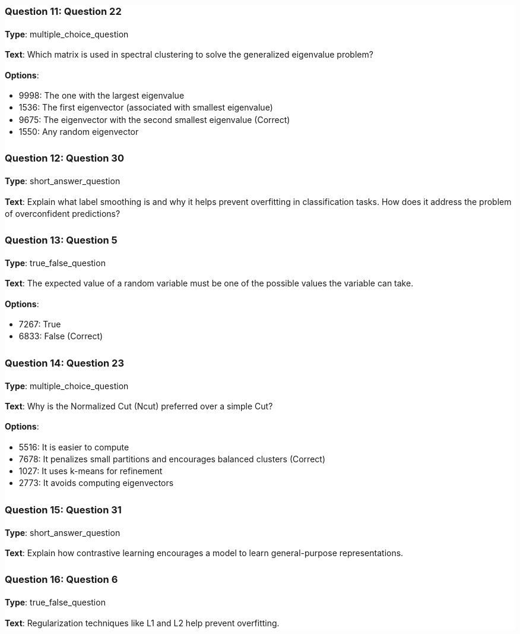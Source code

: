 ### Question 11: Question 22

**Type**: multiple_choice_question

**Text**: Which matrix is used in spectral clustering to solve the generalized eigenvalue problem?

**Options**:

- 9998: The one with the largest eigenvalue
- 1536: The first eigenvector (associated with smallest eigenvalue)
- 9675: The eigenvector with the second smallest eigenvalue (Correct)
- 1550: Any random eigenvector

### Question 12: Question 30

**Type**: short_answer_question

**Text**: Explain what label smoothing is and why it helps prevent overfitting in classification tasks. How does it address the problem of overconfident predictions?

### Question 13: Question 5

**Type**: true_false_question

**Text**: The expected value of a random variable must be one of the possible values the variable can take.

**Options**:

- 7267: True
- 6833: False (Correct)

### Question 14: Question 23

**Type**: multiple_choice_question

**Text**: Why is the Normalized Cut (Ncut) preferred over a simple Cut?

**Options**:

- 5516: It is easier to compute
- 7678: It penalizes small partitions and encourages balanced clusters (Correct)
- 1027: It uses k-means for refinement
- 2773: It avoids computing eigenvectors

### Question 15: Question 31

**Type**: short_answer_question

**Text**: Explain how contrastive learning encourages a model to learn general-purpose representations.

### Question 16: Question 6

**Type**: true_false_question

**Text**: Regularization techniques like L1 and L2 help prevent overfitting.
